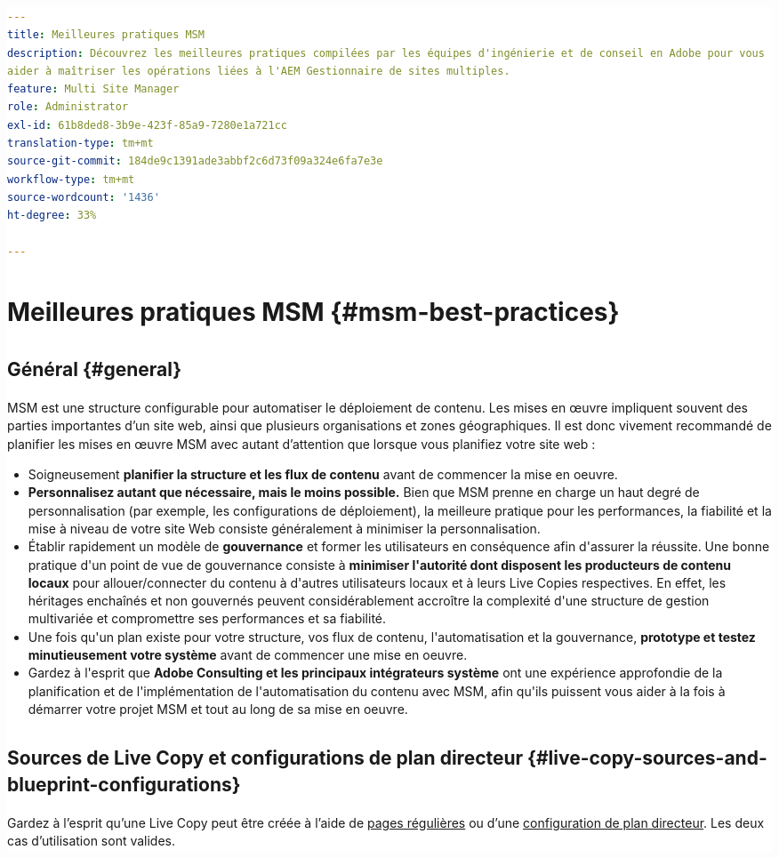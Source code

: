 ```yaml
---
title: Meilleures pratiques MSM
description: Découvrez les meilleures pratiques compilées par les équipes d'ingénierie et de conseil en Adobe pour vous aider à maîtriser les opérations liées à l'AEM Gestionnaire de sites multiples.
feature: Multi Site Manager
role: Administrator
exl-id: 61b8ded8-3b9e-423f-85a9-7280e1a721cc
translation-type: tm+mt
source-git-commit: 184de9c1391ade3abbf2c6d73f09a324e6fa7e3e
workflow-type: tm+mt
source-wordcount: '1436'
ht-degree: 33%

---
```


# Meilleures pratiques MSM {#msm-best-practices}

## Général {#general}

MSM est une structure configurable pour automatiser le déploiement de contenu. Les mises en œuvre impliquent souvent des parties importantes d’un site web, ainsi que plusieurs organisations et zones géographiques. Il est donc vivement recommandé de planifier les mises en œuvre MSM avec autant d’attention que lorsque vous planifiez votre site web :

* Soigneusement **planifier la structure et les flux de contenu** avant de commencer la mise en oeuvre.
* **Personnalisez autant que nécessaire, mais le moins possible.** Bien que MSM prenne en charge un haut degré de personnalisation (par exemple, les configurations de déploiement), la meilleure pratique pour les performances, la fiabilité et la mise à niveau de votre site Web consiste généralement à minimiser la personnalisation.
* Établir rapidement un modèle de **gouvernance** et former les utilisateurs en conséquence afin d&#39;assurer la réussite. Une bonne pratique d&#39;un point de vue de gouvernance consiste à **minimiser l&#39;autorité dont disposent les producteurs de contenu locaux** pour allouer/connecter du contenu à d&#39;autres utilisateurs locaux et à leurs Live Copies respectives. En effet, les héritages enchaînés et non gouvernés peuvent considérablement accroître la complexité d&#39;une structure de gestion multivariée et compromettre ses performances et sa fiabilité.
* Une fois qu&#39;un plan existe pour votre structure, vos flux de contenu, l&#39;automatisation et la gouvernance, **prototype et testez minutieusement votre système** avant de commencer une mise en oeuvre.
* Gardez à l&#39;esprit que **Adobe Consulting et les principaux intégrateurs système** ont une expérience approfondie de la planification et de l&#39;implémentation de l&#39;automatisation du contenu avec MSM, afin qu&#39;ils puissent vous aider à la fois à démarrer votre projet MSM et tout au long de sa mise en oeuvre.

## Sources de Live Copy et configurations de plan directeur {#live-copy-sources-and-blueprint-configurations}

Gardez à l’esprit qu’une Live Copy peut être créée à l’aide de [pages régulières](creating-live-copies.md#creating-a-live-copy-of-a-page) ou d’une [configuration de plan directeur](creating-live-copies.md#creating-a-live-copy-of-a-site-from-a-blueprint-configuration). Les deux cas d’utilisation sont valides.
